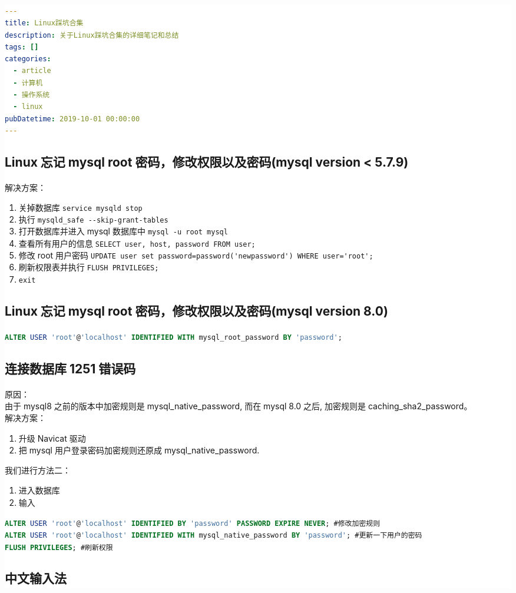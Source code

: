 ```yaml
---
title: Linux踩坑合集
description: 关于Linux踩坑合集的详细笔记和总结
tags: []
categories:
  - article
  - 计算机
  - 操作系统
  - linux
pubDatetime: 2019-10-01 00:00:00
---
```


## Linux 忘记 mysql root 密码，修改权限以及密码(mysql version < 5.7.9)

解决方案：

1. 关掉数据库 `service mysqld stop`
2. 执行 `mysqld_safe --skip-grant-tables`
3. 打开数据库并进入 mysql 数据库中 `mysql -u root mysql`
4. 查看所有用户的信息 `SELECT user, host, password FROM user;`
5. 修改 root 用户密码 `UPDATE user set password=password('newpassword') WHERE user='root';`
6. 刷新权限表并执行 `FLUSH PRIVILEGES;`
7. `exit`

## Linux 忘记 mysql root 密码，修改权限以及密码(mysql version 8.0)

```sql
ALTER USER 'root'@'localhost' IDENTIFIED WITH mysql_root_password BY 'password';
```

## 连接数据库 1251 错误码

原因：  
由于 mysql8 之前的版本中加密规则是 mysql_native_password, 而在 mysql 8.0 之后, 加密规则是 caching_sha2_password。  
解决方案：

1. 升级 Navicat 驱动
2. 把 mysql 用户登录密码加密规则还原成 mysql_native_password.

我们进行方法二：

1. 进入数据库
2. 输入

```sql
ALTER USER 'root'@'localhost' IDENTIFIED BY 'password' PASSWORD EXPIRE NEVER; #修改加密规则
ALTER USER 'root'@'localhost' IDENTIFIED WITH mysql_native_password BY 'password'; #更新一下用户的密码
FLUSH PRIVILEGES; #刷新权限
```

## 中文输入法
